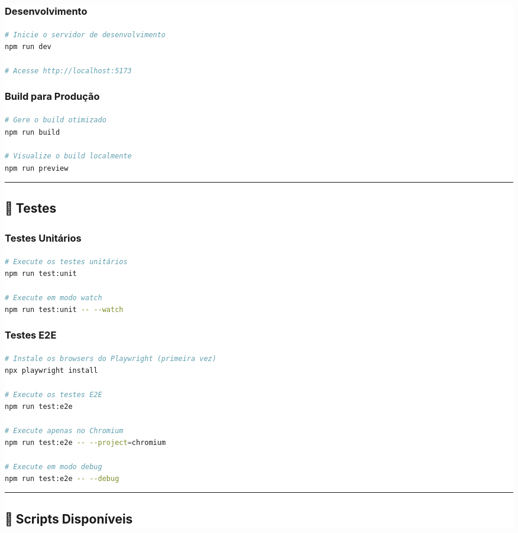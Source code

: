 ### **Desenvolvimento**

```bash
# Inicie o servidor de desenvolvimento
npm run dev

# Acesse http://localhost:5173
```

### **Build para Produção**

```bash
# Gere o build otimizado
npm run build

# Visualize o build localmente
npm run preview
```

---

## 🧪 Testes

### **Testes Unitários**

```bash
# Execute os testes unitários
npm run test:unit

# Execute em modo watch
npm run test:unit -- --watch
```

### **Testes E2E**

```bash
# Instale os browsers do Playwright (primeira vez)
npx playwright install

# Execute os testes E2E
npm run test:e2e

# Execute apenas no Chromium
npm run test:e2e -- --project=chromium

# Execute em modo debug
npm run test:e2e -- --debug
```

---

## 🔧 Scripts Disponíveis
